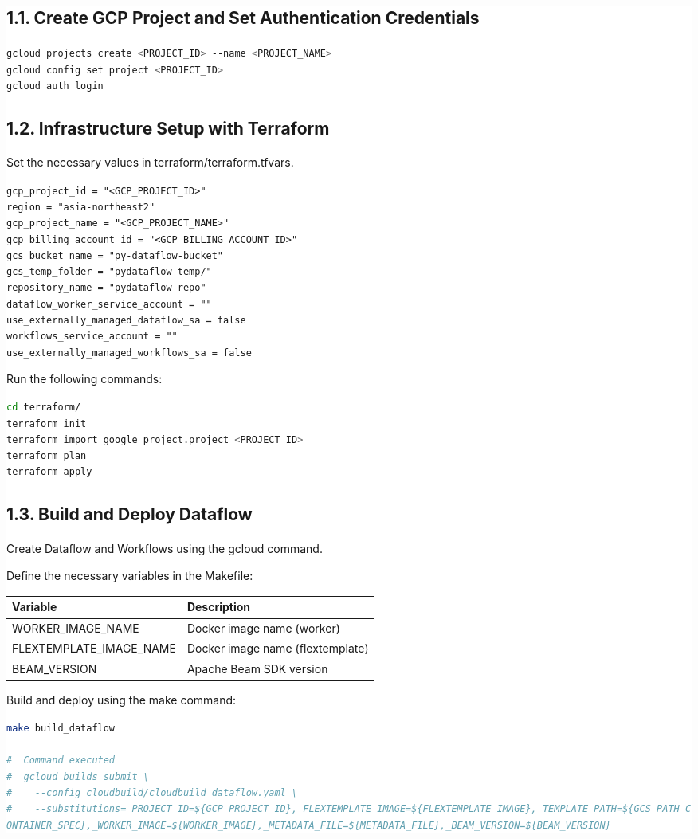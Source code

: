 ## 1.1. Create GCP Project and Set Authentication Credentials

```bash
gcloud projects create <PROJECT_ID> --name <PROJECT_NAME>
gcloud config set project <PROJECT_ID>
gcloud auth login
```

## 1.2. Infrastructure Setup with Terraform

Set the necessary values in terraform/terraform.tfvars.

```
gcp_project_id = "<GCP_PROJECT_ID>"
region = "asia-northeast2"
gcp_project_name = "<GCP_PROJECT_NAME>"
gcp_billing_account_id = "<GCP_BILLING_ACCOUNT_ID>"
gcs_bucket_name = "py-dataflow-bucket"
gcs_temp_folder = "pydataflow-temp/"
repository_name = "pydataflow-repo"
dataflow_worker_service_account = ""
use_externally_managed_dataflow_sa = false
workflows_service_account = ""
use_externally_managed_workflows_sa = false
```

Run the following commands:

```bash
cd terraform/
terraform init
terraform import google_project.project <PROJECT_ID>
terraform plan
terraform apply
```

## 1.3. Build and Deploy Dataflow

Create Dataflow and Workflows using the gcloud command.

Define the necessary variables in the Makefile:

| Variable                | Description                      |
| :---------------------- | :------------------------------- |
| WORKER_IMAGE_NAME       | Docker image name (worker)       |
| FLEXTEMPLATE_IMAGE_NAME | Docker image name (flextemplate) |
| BEAM_VERSION            | Apache Beam SDK version          |

Build and deploy using the make command:

```bash
make build_dataflow

#  Command executed
#  gcloud builds submit \
#    --config cloudbuild/cloudbuild_dataflow.yaml \
#    --substitutions=_PROJECT_ID=${GCP_PROJECT_ID},_FLEXTEMPLATE_IMAGE=${FLEXTEMPLATE_IMAGE},_TEMPLATE_PATH=${GCS_PATH_CONTAINER_SPEC},_WORKER_IMAGE=${WORKER_IMAGE},_METADATA_FILE=${METADATA_FILE},_BEAM_VERSION=${BEAM_VERSION}
```
